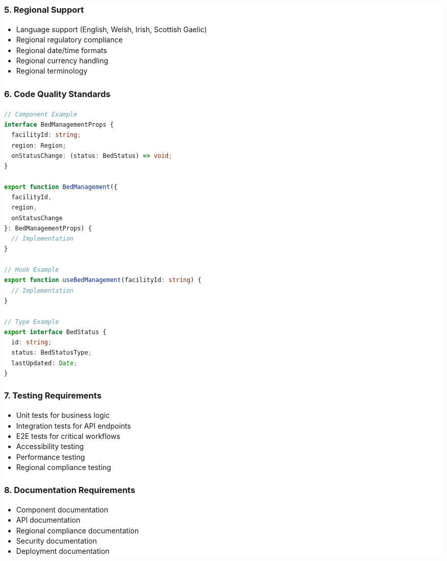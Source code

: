 ### 5. Regional Support
- Language support (English, Welsh, Irish, Scottish Gaelic)
- Regional regulatory compliance
- Regional date/time formats
- Regional currency handling
- Regional terminology

### 6. Code Quality Standards
```typescript
// Component Example
interface BedManagementProps {
  facilityId: string;
  region: Region;
  onStatusChange: (status: BedStatus) => void;
}

export function BedManagement({ 
  facilityId,
  region,
  onStatusChange 
}: BedManagementProps) {
  // Implementation
}

// Hook Example
export function useBedManagement(facilityId: string) {
  // Implementation
}

// Type Example
export interface BedStatus {
  id: string;
  status: BedStatusType;
  lastUpdated: Date;
}
```

### 7. Testing Requirements
- Unit tests for business logic
- Integration tests for API endpoints
- E2E tests for critical workflows
- Accessibility testing
- Performance testing
- Regional compliance testing

### 8. Documentation Requirements
- Component documentation
- API documentation
- Regional compliance documentation
- Security documentation
- Deployment documentation
